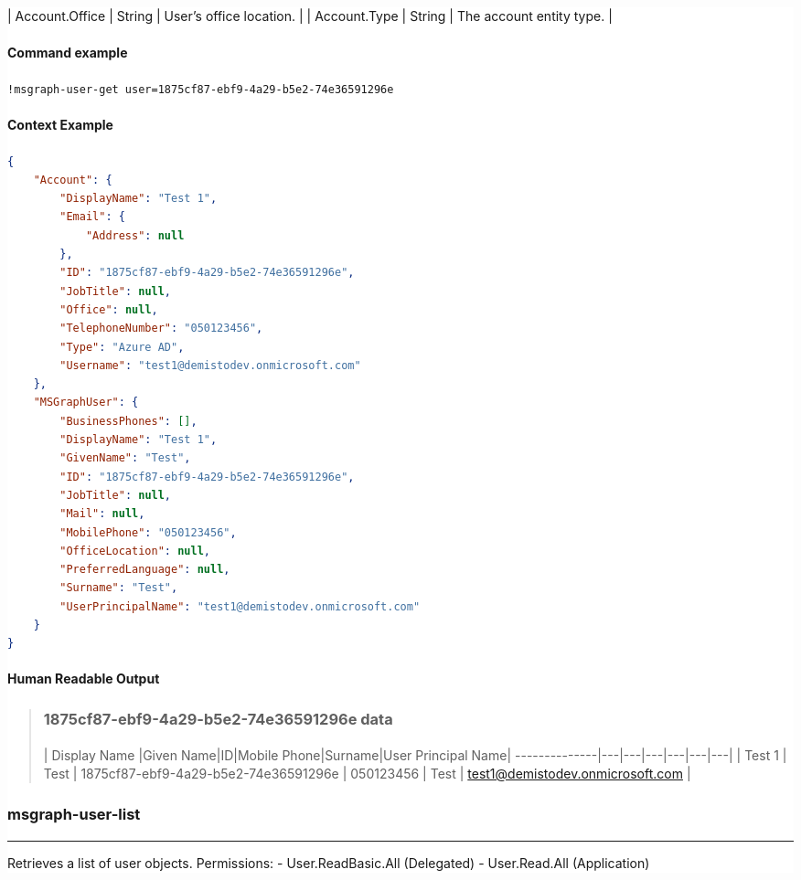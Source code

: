 | Account.Office | String | User’s office location. | 
| Account.Type | String | The account entity type. | 

#### Command example

```!msgraph-user-get user=1875cf87-ebf9-4a29-b5e2-74e36591296e```

#### Context Example

```json
{
    "Account": {
        "DisplayName": "Test 1",
        "Email": {
            "Address": null
        },
        "ID": "1875cf87-ebf9-4a29-b5e2-74e36591296e",
        "JobTitle": null,
        "Office": null,
        "TelephoneNumber": "050123456",
        "Type": "Azure AD",
        "Username": "test1@demistodev.onmicrosoft.com"
    },
    "MSGraphUser": {
        "BusinessPhones": [],
        "DisplayName": "Test 1",
        "GivenName": "Test",
        "ID": "1875cf87-ebf9-4a29-b5e2-74e36591296e",
        "JobTitle": null,
        "Mail": null,
        "MobilePhone": "050123456",
        "OfficeLocation": null,
        "PreferredLanguage": null,
        "Surname": "Test",
        "UserPrincipalName": "test1@demistodev.onmicrosoft.com"
    }
}
```

#### Human Readable Output

>### 1875cf87-ebf9-4a29-b5e2-74e36591296e data
>
>| Display Name |Given Name|ID|Mobile Phone|Surname|User Principal Name|
--------------|---|---|---|---|---|---|
>| Test 1 | Test | 1875cf87-ebf9-4a29-b5e2-74e36591296e | 050123456 | Test | <test1@demistodev.onmicrosoft.com> |


### msgraph-user-list

***
Retrieves a list of user objects.
Permissions: - User.ReadBasic.All (Delegated) - User.Read.All (Application)

